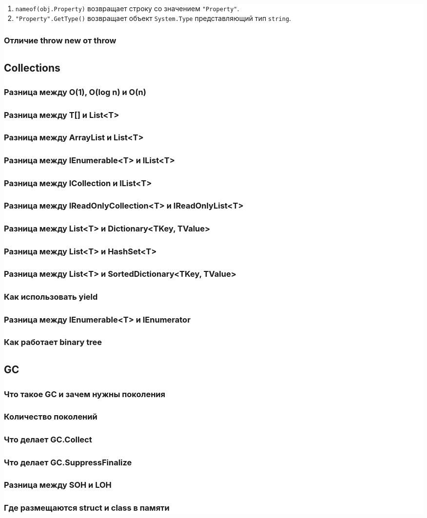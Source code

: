 1. `nameof(obj.Property)` возвращает строку со значением `"Property"`.
2. `"Property".GetType()` возвращает объект `System.Type` представляющий тип `string`.

### Отличие throw new от throw

## Collections

### Разница между O(1), O(log n) и O(n)

### Разница между Т[] и List\<T>

### Разница между ArrayList и List\<T>

### Разница между IEnumerable\<T> и IList\<T>

### Разница между ICollection и IList\<T>

### Разница между IReadOnlyCollection\<T> и IReadOnlyList\<T>

### Разница между List\<T> и Dictionary\<TKey, TValue>

### Разница между List\<T> и HashSet\<T>

### Разница между List\<T> и SortedDictionary\<TKey, TValue>

### Как использовать yield

### Разница между IEnumerable\<T> и IEnumerator

### Как работает binary tree

## GC

### Что такое GC и зачем нужны поколения

### Количество поколений

### Что делает GC.Collect

### Что делает GC.SuppressFinalize

### Разница между SOH и LOH

### Где размещаются struct и class в памяти
